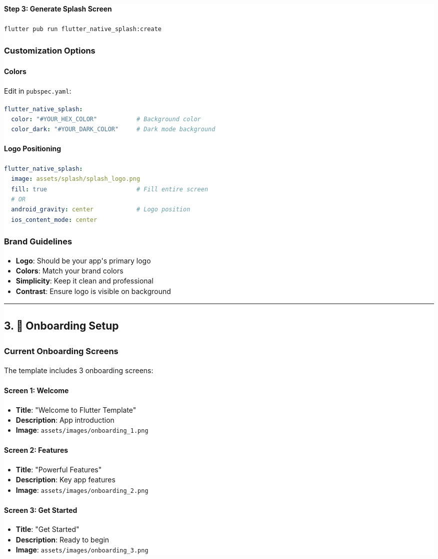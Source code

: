 #### **Step 3: Generate Splash Screen**
```bash
flutter pub run flutter_native_splash:create
```

### **Customization Options**

#### **Colors**
Edit in `pubspec.yaml`:
```yaml
flutter_native_splash:
  color: "#YOUR_HEX_COLOR"           # Background color
  color_dark: "#YOUR_DARK_COLOR"     # Dark mode background
```

#### **Logo Positioning**
```yaml
flutter_native_splash:
  image: assets/splash/splash_logo.png
  fill: true                         # Fill entire screen
  # OR
  android_gravity: center            # Logo position
  ios_content_mode: center
```

### **Brand Guidelines**
- **Logo**: Should be your app's primary logo
- **Colors**: Match your brand colors
- **Simplicity**: Keep it clean and professional
- **Contrast**: Ensure logo is visible on background

---

## 3. 🎯 **Onboarding Setup**

### **Current Onboarding Screens**

The template includes 3 onboarding screens:

#### **Screen 1: Welcome**
- **Title**: "Welcome to Flutter Template"
- **Description**: App introduction
- **Image**: `assets/images/onboarding_1.png`

#### **Screen 2: Features**
- **Title**: "Powerful Features"
- **Description**: Key app features
- **Image**: `assets/images/onboarding_2.png`

#### **Screen 3: Get Started**
- **Title**: "Get Started"
- **Description**: Ready to begin
- **Image**: `assets/images/onboarding_3.png`
